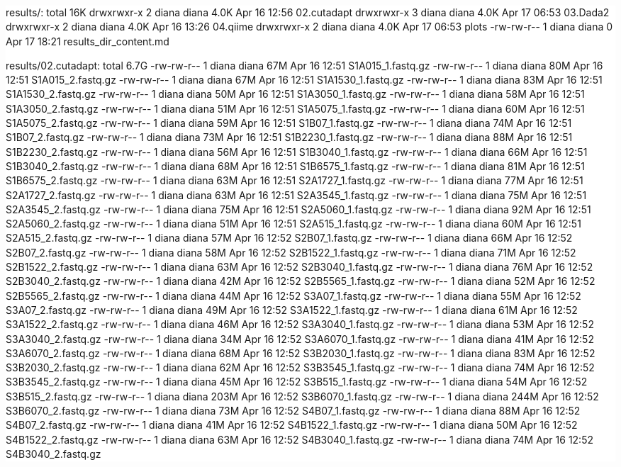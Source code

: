 results/:
total 16K
drwxrwxr-x 2 diana diana 4.0K Apr 16 12:56 02.cutadapt
drwxrwxr-x 3 diana diana 4.0K Apr 17 06:53 03.Dada2
drwxrwxr-x 2 diana diana 4.0K Apr 16 13:26 04.qiime
drwxrwxr-x 2 diana diana 4.0K Apr 17 06:53 plots
-rw-rw-r-- 1 diana diana    0 Apr 17 18:21 results_dir_content.md

results/02.cutadapt:
total 6.7G
-rw-rw-r-- 1 diana diana  67M Apr 16 12:51 S1A015_1.fastq.gz
-rw-rw-r-- 1 diana diana  80M Apr 16 12:51 S1A015_2.fastq.gz
-rw-rw-r-- 1 diana diana  67M Apr 16 12:51 S1A1530_1.fastq.gz
-rw-rw-r-- 1 diana diana  83M Apr 16 12:51 S1A1530_2.fastq.gz
-rw-rw-r-- 1 diana diana  50M Apr 16 12:51 S1A3050_1.fastq.gz
-rw-rw-r-- 1 diana diana  58M Apr 16 12:51 S1A3050_2.fastq.gz
-rw-rw-r-- 1 diana diana  51M Apr 16 12:51 S1A5075_1.fastq.gz
-rw-rw-r-- 1 diana diana  60M Apr 16 12:51 S1A5075_2.fastq.gz
-rw-rw-r-- 1 diana diana  59M Apr 16 12:51 S1B07_1.fastq.gz
-rw-rw-r-- 1 diana diana  74M Apr 16 12:51 S1B07_2.fastq.gz
-rw-rw-r-- 1 diana diana  73M Apr 16 12:51 S1B2230_1.fastq.gz
-rw-rw-r-- 1 diana diana  88M Apr 16 12:51 S1B2230_2.fastq.gz
-rw-rw-r-- 1 diana diana  56M Apr 16 12:51 S1B3040_1.fastq.gz
-rw-rw-r-- 1 diana diana  66M Apr 16 12:51 S1B3040_2.fastq.gz
-rw-rw-r-- 1 diana diana  68M Apr 16 12:51 S1B6575_1.fastq.gz
-rw-rw-r-- 1 diana diana  81M Apr 16 12:51 S1B6575_2.fastq.gz
-rw-rw-r-- 1 diana diana  63M Apr 16 12:51 S2A1727_1.fastq.gz
-rw-rw-r-- 1 diana diana  77M Apr 16 12:51 S2A1727_2.fastq.gz
-rw-rw-r-- 1 diana diana  63M Apr 16 12:51 S2A3545_1.fastq.gz
-rw-rw-r-- 1 diana diana  75M Apr 16 12:51 S2A3545_2.fastq.gz
-rw-rw-r-- 1 diana diana  75M Apr 16 12:51 S2A5060_1.fastq.gz
-rw-rw-r-- 1 diana diana  92M Apr 16 12:51 S2A5060_2.fastq.gz
-rw-rw-r-- 1 diana diana  51M Apr 16 12:51 S2A515_1.fastq.gz
-rw-rw-r-- 1 diana diana  60M Apr 16 12:51 S2A515_2.fastq.gz
-rw-rw-r-- 1 diana diana  57M Apr 16 12:52 S2B07_1.fastq.gz
-rw-rw-r-- 1 diana diana  66M Apr 16 12:52 S2B07_2.fastq.gz
-rw-rw-r-- 1 diana diana  58M Apr 16 12:52 S2B1522_1.fastq.gz
-rw-rw-r-- 1 diana diana  71M Apr 16 12:52 S2B1522_2.fastq.gz
-rw-rw-r-- 1 diana diana  63M Apr 16 12:52 S2B3040_1.fastq.gz
-rw-rw-r-- 1 diana diana  76M Apr 16 12:52 S2B3040_2.fastq.gz
-rw-rw-r-- 1 diana diana  42M Apr 16 12:52 S2B5565_1.fastq.gz
-rw-rw-r-- 1 diana diana  52M Apr 16 12:52 S2B5565_2.fastq.gz
-rw-rw-r-- 1 diana diana  44M Apr 16 12:52 S3A07_1.fastq.gz
-rw-rw-r-- 1 diana diana  55M Apr 16 12:52 S3A07_2.fastq.gz
-rw-rw-r-- 1 diana diana  49M Apr 16 12:52 S3A1522_1.fastq.gz
-rw-rw-r-- 1 diana diana  61M Apr 16 12:52 S3A1522_2.fastq.gz
-rw-rw-r-- 1 diana diana  46M Apr 16 12:52 S3A3040_1.fastq.gz
-rw-rw-r-- 1 diana diana  53M Apr 16 12:52 S3A3040_2.fastq.gz
-rw-rw-r-- 1 diana diana  34M Apr 16 12:52 S3A6070_1.fastq.gz
-rw-rw-r-- 1 diana diana  41M Apr 16 12:52 S3A6070_2.fastq.gz
-rw-rw-r-- 1 diana diana  68M Apr 16 12:52 S3B2030_1.fastq.gz
-rw-rw-r-- 1 diana diana  83M Apr 16 12:52 S3B2030_2.fastq.gz
-rw-rw-r-- 1 diana diana  62M Apr 16 12:52 S3B3545_1.fastq.gz
-rw-rw-r-- 1 diana diana  74M Apr 16 12:52 S3B3545_2.fastq.gz
-rw-rw-r-- 1 diana diana  45M Apr 16 12:52 S3B515_1.fastq.gz
-rw-rw-r-- 1 diana diana  54M Apr 16 12:52 S3B515_2.fastq.gz
-rw-rw-r-- 1 diana diana 203M Apr 16 12:52 S3B6070_1.fastq.gz
-rw-rw-r-- 1 diana diana 244M Apr 16 12:52 S3B6070_2.fastq.gz
-rw-rw-r-- 1 diana diana  73M Apr 16 12:52 S4B07_1.fastq.gz
-rw-rw-r-- 1 diana diana  88M Apr 16 12:52 S4B07_2.fastq.gz
-rw-rw-r-- 1 diana diana  41M Apr 16 12:52 S4B1522_1.fastq.gz
-rw-rw-r-- 1 diana diana  50M Apr 16 12:52 S4B1522_2.fastq.gz
-rw-rw-r-- 1 diana diana  63M Apr 16 12:52 S4B3040_1.fastq.gz
-rw-rw-r-- 1 diana diana  74M Apr 16 12:52 S4B3040_2.fastq.gz